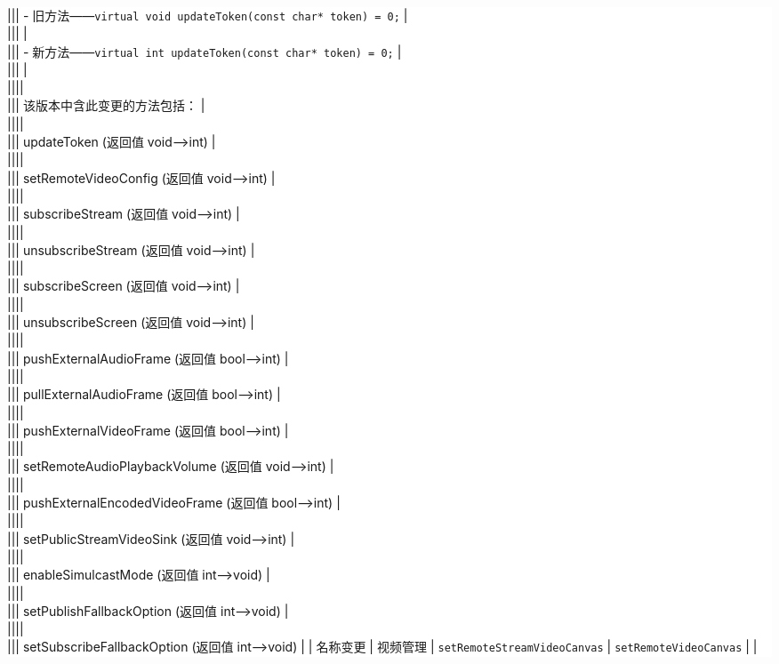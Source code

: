 ||| - 旧方法——`virtual void updateToken(const char* token) = 0;` |\
||| 	 |\
||| - 新方法——`virtual int updateToken(const char* token) = 0;` |\
||| 	 |\
||||\
||| 该版本中含此变更的方法包括： |\
||||\
||| updateToken (返回值 void—>int) |\
||||\
||| setRemoteVideoConfig (返回值 void—>int) |\
||||\
||| subscribeStream (返回值 void—>int) |\
||||\
||| unsubscribeStream (返回值 void—>int) |\
||||\
||| subscribeScreen (返回值 void—>int) |\
||||\
||| unsubscribeScreen (返回值 void—>int) |\
||||\
||| pushExternalAudioFrame (返回值 bool—>int) |\
||||\
||| pullExternalAudioFrame (返回值 bool—>int) |\
||||\
||| pushExternalVideoFrame (返回值 bool—>int) |\
||||\
||| setRemoteAudioPlaybackVolume (返回值 void—>int) |\
||||\
||| pushExternalEncodedVideoFrame (返回值 bool—>int) |\
||||\
||| setPublicStreamVideoSink (返回值 void—>int) |\
||||\
||| enableSimulcastMode (返回值 int—>void) |\
||||\
||| setPublishFallbackOption (返回值 int—>void) |\
||||\
||| setSubscribeFallbackOption (返回值 int—>void) |
| 名称变更 | 视频管理 | `setRemoteStreamVideoCanvas` | `setRemoteVideoCanvas` |  |